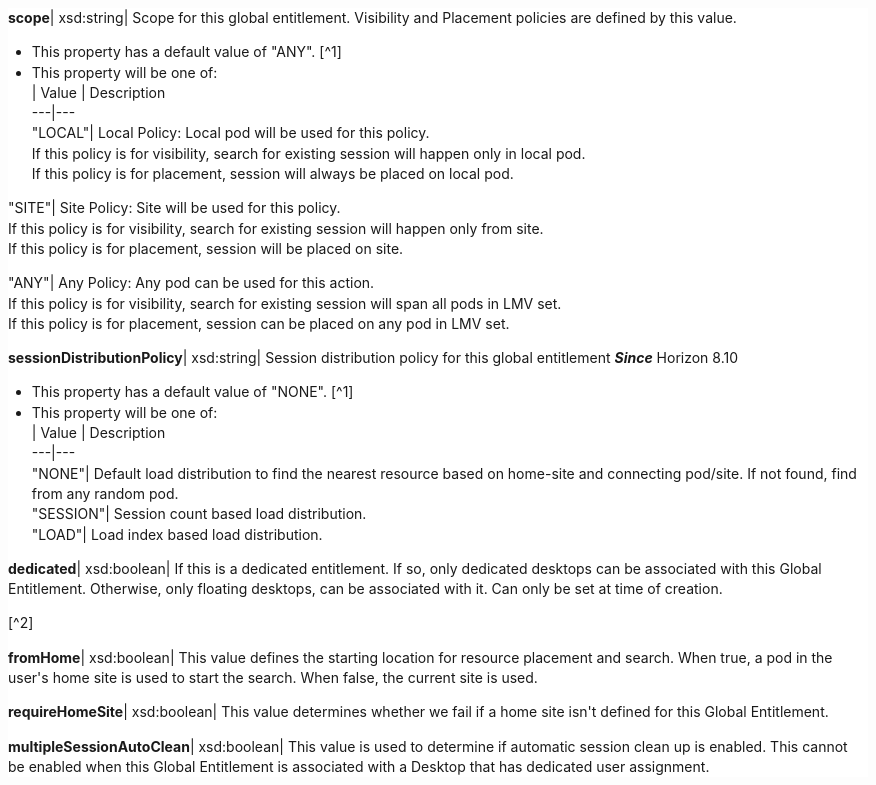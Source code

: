   
**scope**|  xsd:string|  Scope for this global entitlement. Visibility and Placement policies are defined by this value.   


  * This property has a default value of "ANY".
[^1]
  * This property will be one of:  
|  Value |  Description   
---|---  
"LOCAL"| Local Policy: Local pod will be used for this policy.  
If this policy is for visibility, search for existing session will happen only in local pod.  
If this policy is for placement, session will always be placed on local pod.  
  
"SITE"| Site Policy: Site will be used for this policy.  
If this policy is for visibility, search for existing session will happen only from site.  
If this policy is for placement, session will be placed on site.  
  
"ANY"| Any Policy: Any pod can be used for this action.  
If this policy is for visibility, search for existing session will span all pods in LMV set.  
If this policy is for placement, session can be placed on any pod in LMV set.  
  

  
**sessionDistributionPolicy**|  xsd:string|  Session distribution policy for this global entitlement  **_Since_** Horizon 8.10  


  * This property has a default value of "NONE".
[^1]
  * This property will be one of:  
|  Value |  Description   
---|---  
"NONE"| Default load distribution to find the nearest resource based on home-site and connecting pod/site. If not found, find from any random pod.  
"SESSION"| Session count based load distribution.  
"LOAD"| Load index based load distribution.  

  
**dedicated**|  xsd:boolean|  If this is a dedicated entitlement. If so, only dedicated desktops can be associated with this Global Entitlement. Otherwise, only floating desktops, can be associated with it. Can only be set at time of creation.   


[^2]

  
**fromHome**|  xsd:boolean|  This value defines the starting location for resource placement and search. When true, a pod in the user's home site is used to start the search. When false, the current site is used.   
  
**requireHomeSite**|  xsd:boolean|  This value determines whether we fail if a home site isn't defined for this Global Entitlement.   
  
**multipleSessionAutoClean**|  xsd:boolean|  This value is used to determine if automatic session clean up is enabled. This cannot be enabled when this Global Entitlement is associated with a Desktop that has dedicated user assignment.   
  